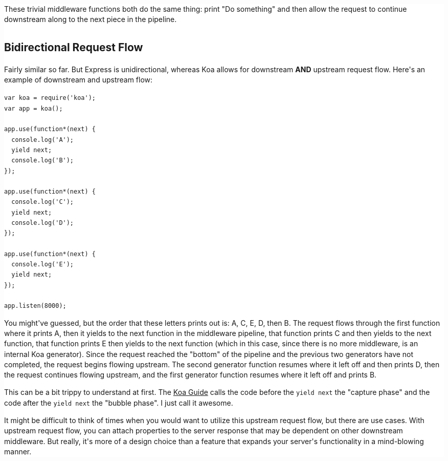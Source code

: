 These trivial middleware functions both do the same thing: print "Do something"
and then allow the request to continue downstream along to the next piece in
the pipeline.

## Bidirectional Request Flow

Fairly similar so far. But Express is unidirectional, whereas Koa allows for
downstream **AND** upstream request flow. Here's an example of downstream and
upstream flow:

```
var koa = require('koa');
var app = koa();

app.use(function*(next) {
  console.log('A');
  yield next;
  console.log('B');
});

app.use(function*(next) {
  console.log('C');
  yield next;
  console.log('D');
});

app.use(function*(next) {
  console.log('E');
  yield next;
});

app.listen(8000);
```

You might've guessed, but the order that these letters prints out is: A, C, E,
D, then B. The request flows through the first function where it prints A, then
it yields to the next function in the middleware pipeline, that function prints
C and then yields to the next function, that function prints E then yields to
the next function (which in this case, since there is no more middleware, is an
internal Koa generator). Since the request reached the "bottom" of the pipeline
and the previous two generators have not completed, the request begins flowing
upstream. The second generator function resumes where it left off and then
prints D, then the request continues flowing upstream, and the first generator
function resumes where it left off and prints B.

This can be a bit trippy to understand at first. The [Koa
Guide](https://github.com/koajs/koa/blob/master/docs/guide.md) calls the code
before the `yield next` the "capture phase" and the code after the `yield next`
the "bubble phase". I just call it awesome.

It might be difficult to think of times when you would want to utilize this
upstream request flow, but there are use cases. With upstream request flow, you
can attach properties to the server response that may be dependent on other
downstream middleware. But really, it's more of a design choice than a feature
that expands your server's functionality in a mind-blowing manner.

